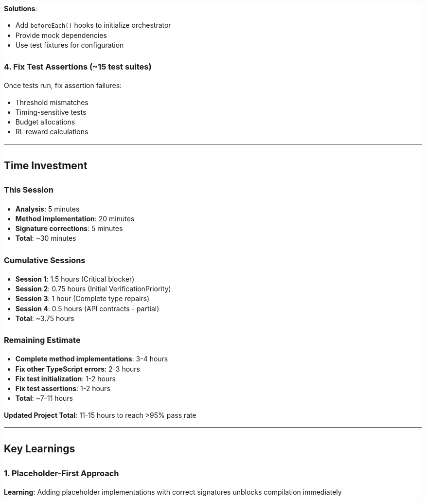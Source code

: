 **Solutions**:

- Add `beforeEach()` hooks to initialize orchestrator
- Provide mock dependencies
- Use test fixtures for configuration

### 4. Fix Test Assertions (~15 test suites)

Once tests run, fix assertion failures:

- Threshold mismatches
- Timing-sensitive tests
- Budget allocations
- RL reward calculations

---

## Time Investment

### This Session

- **Analysis**: 5 minutes
- **Method implementation**: 20 minutes
- **Signature corrections**: 5 minutes
- **Total**: ~30 minutes

### Cumulative Sessions

- **Session 1**: 1.5 hours (Critical blocker)
- **Session 2**: 0.75 hours (Initial VerificationPriority)
- **Session 3**: 1 hour (Complete type repairs)
- **Session 4**: 0.5 hours (API contracts - partial)
- **Total**: ~3.75 hours

### Remaining Estimate

- **Complete method implementations**: 3-4 hours
- **Fix other TypeScript errors**: 2-3 hours
- **Fix test initialization**: 1-2 hours
- **Fix test assertions**: 1-2 hours
- **Total**: ~7-11 hours

**Updated Project Total**: 11-15 hours to reach >95% pass rate

---

## Key Learnings

### 1. Placeholder-First Approach

**Learning**: Adding placeholder implementations with correct signatures unblocks compilation immediately
